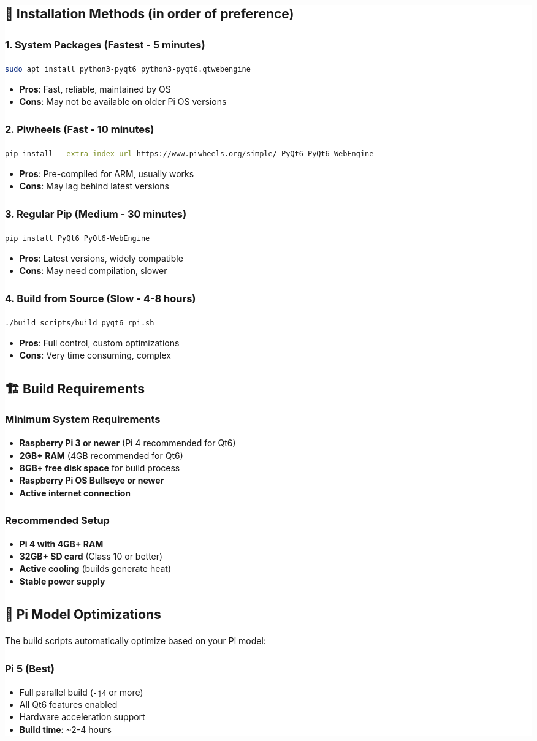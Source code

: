 ## 🔧 Installation Methods (in order of preference)

### 1. System Packages (Fastest - 5 minutes)
```bash
sudo apt install python3-pyqt6 python3-pyqt6.qtwebengine
```
- **Pros**: Fast, reliable, maintained by OS
- **Cons**: May not be available on older Pi OS versions

### 2. Piwheels (Fast - 10 minutes)
```bash
pip install --extra-index-url https://www.piwheels.org/simple/ PyQt6 PyQt6-WebEngine
```
- **Pros**: Pre-compiled for ARM, usually works
- **Cons**: May lag behind latest versions

### 3. Regular Pip (Medium - 30 minutes)
```bash
pip install PyQt6 PyQt6-WebEngine
```
- **Pros**: Latest versions, widely compatible
- **Cons**: May need compilation, slower

### 4. Build from Source (Slow - 4-8 hours)
```bash
./build_scripts/build_pyqt6_rpi.sh
```
- **Pros**: Full control, custom optimizations
- **Cons**: Very time consuming, complex

## 🏗️ Build Requirements

### Minimum System Requirements
- **Raspberry Pi 3 or newer** (Pi 4 recommended for Qt6)
- **2GB+ RAM** (4GB recommended for Qt6)
- **8GB+ free disk space** for build process
- **Raspberry Pi OS Bullseye or newer**
- **Active internet connection**

### Recommended Setup
- **Pi 4 with 4GB+ RAM**
- **32GB+ SD card** (Class 10 or better)
- **Active cooling** (builds generate heat)
- **Stable power supply**

## 🎯 Pi Model Optimizations

The build scripts automatically optimize based on your Pi model:

### Pi 5 (Best)
- Full parallel build (`-j4` or more)
- All Qt6 features enabled
- Hardware acceleration support
- **Build time**: ~2-4 hours
